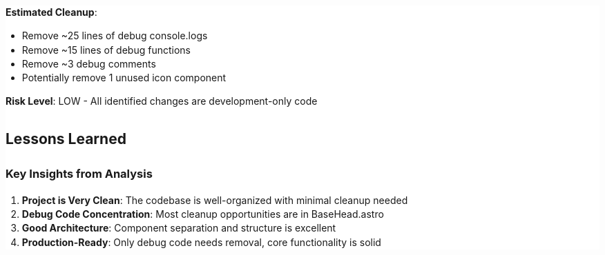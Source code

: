**Estimated Cleanup**:
- Remove ~25 lines of debug console.logs
- Remove ~15 lines of debug functions
- Remove ~3 debug comments
- Potentially remove 1 unused icon component

**Risk Level**: LOW - All identified changes are development-only code

## Lessons Learned

### Key Insights from Analysis
1. **Project is Very Clean**: The codebase is well-organized with minimal cleanup needed
2. **Debug Code Concentration**: Most cleanup opportunities are in BaseHead.astro
3. **Good Architecture**: Component separation and structure is excellent
4. **Production-Ready**: Only debug code needs removal, core functionality is solid
